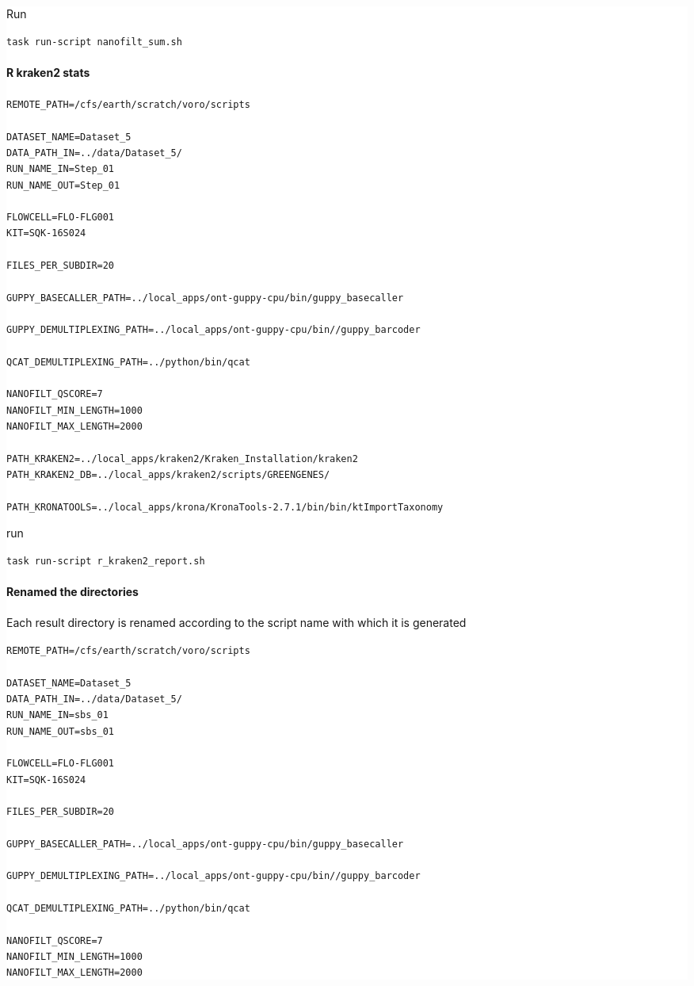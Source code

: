 ```
```

Run

	task run-script nanofilt_sum.sh     
	
	
#### R kraken2 stats
```
REMOTE_PATH=/cfs/earth/scratch/voro/scripts

DATASET_NAME=Dataset_5
DATA_PATH_IN=../data/Dataset_5/
RUN_NAME_IN=Step_01
RUN_NAME_OUT=Step_01

FLOWCELL=FLO-FLG001
KIT=SQK-16S024

FILES_PER_SUBDIR=20

GUPPY_BASECALLER_PATH=../local_apps/ont-guppy-cpu/bin/guppy_basecaller

GUPPY_DEMULTIPLEXING_PATH=../local_apps/ont-guppy-cpu/bin//guppy_barcoder

QCAT_DEMULTIPLEXING_PATH=../python/bin/qcat

NANOFILT_QSCORE=7
NANOFILT_MIN_LENGTH=1000
NANOFILT_MAX_LENGTH=2000

PATH_KRAKEN2=../local_apps/kraken2/Kraken_Installation/kraken2 
PATH_KRAKEN2_DB=../local_apps/kraken2/scripts/GREENGENES/

PATH_KRONATOOLS=../local_apps/krona/KronaTools-2.7.1/bin/bin/ktImportTaxonomy
```
run

	task run-script r_kraken2_report.sh

#### Renamed the directories
Each result directory is renamed according to the script name with which it is generated 
```
REMOTE_PATH=/cfs/earth/scratch/voro/scripts

DATASET_NAME=Dataset_5
DATA_PATH_IN=../data/Dataset_5/
RUN_NAME_IN=sbs_01
RUN_NAME_OUT=sbs_01

FLOWCELL=FLO-FLG001
KIT=SQK-16S024

FILES_PER_SUBDIR=20

GUPPY_BASECALLER_PATH=../local_apps/ont-guppy-cpu/bin/guppy_basecaller

GUPPY_DEMULTIPLEXING_PATH=../local_apps/ont-guppy-cpu/bin//guppy_barcoder

QCAT_DEMULTIPLEXING_PATH=../python/bin/qcat

NANOFILT_QSCORE=7
NANOFILT_MIN_LENGTH=1000
NANOFILT_MAX_LENGTH=2000

```